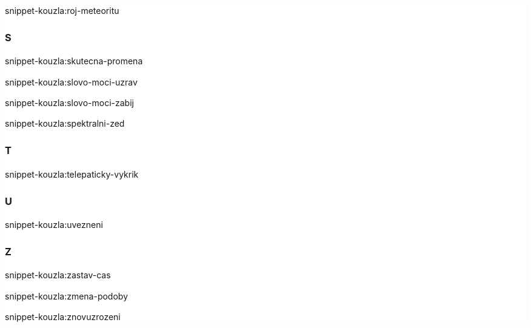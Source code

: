 snippet-kouzla:roj-meteoritu


### S

snippet-kouzla:skutecna-promena

snippet-kouzla:slovo-moci-uzrav

snippet-kouzla:slovo-moci-zabij

snippet-kouzla:spektralni-zed


### T

snippet-kouzla:telepaticky-vykrik


### U

snippet-kouzla:uvezneni


### Z

snippet-kouzla:zastav-cas

snippet-kouzla:zmena-podoby

snippet-kouzla:znovuzrozeni
